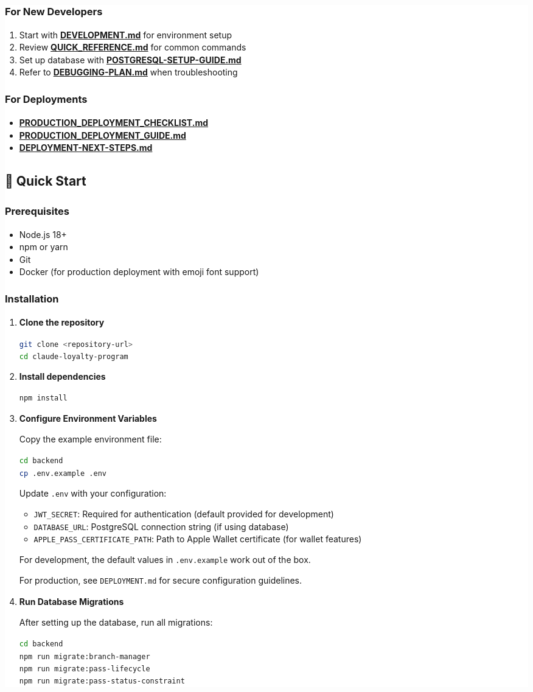 ### For New Developers
1. Start with **[DEVELOPMENT.md](docs/guides/DEVELOPMENT.md)** for environment setup
2. Review **[QUICK_REFERENCE.md](docs/guides/QUICK_REFERENCE.md)** for common commands
3. Set up database with **[POSTGRESQL-SETUP-GUIDE.md](docs/guides/POSTGRESQL-SETUP-GUIDE.md)**
4. Refer to **[DEBUGGING-PLAN.md](docs/guides/DEBUGGING-PLAN.md)** when troubleshooting

### For Deployments
- **[PRODUCTION_DEPLOYMENT_CHECKLIST.md](docs/guides/PRODUCTION_DEPLOYMENT_CHECKLIST.md)**
- **[PRODUCTION_DEPLOYMENT_GUIDE.md](docs/guides/PRODUCTION_DEPLOYMENT_GUIDE.md)**
- **[DEPLOYMENT-NEXT-STEPS.md](docs/guides/DEPLOYMENT-NEXT-STEPS.md)**

## 🚀 **Quick Start**

### **Prerequisites**
- Node.js 18+
- npm or yarn
- Git
- Docker (for production deployment with emoji font support)

### **Installation**

1. **Clone the repository**
   ```bash
   git clone <repository-url>
   cd claude-loyalty-program
   ```

2. **Install dependencies**
   ```bash
   npm install
   ```

3. **Configure Environment Variables**

   Copy the example environment file:
   ```bash
   cd backend
   cp .env.example .env
   ```

   Update `.env` with your configuration:
   - `JWT_SECRET`: Required for authentication (default provided for development)
   - `DATABASE_URL`: PostgreSQL connection string (if using database)
   - `APPLE_PASS_CERTIFICATE_PATH`: Path to Apple Wallet certificate (for wallet features)

   For development, the default values in `.env.example` work out of the box.

   For production, see `DEPLOYMENT.md` for secure configuration guidelines.

4. **Run Database Migrations**

   After setting up the database, run all migrations:

   ```bash
   cd backend
   npm run migrate:branch-manager
   npm run migrate:pass-lifecycle
   npm run migrate:pass-status-constraint
   ```
